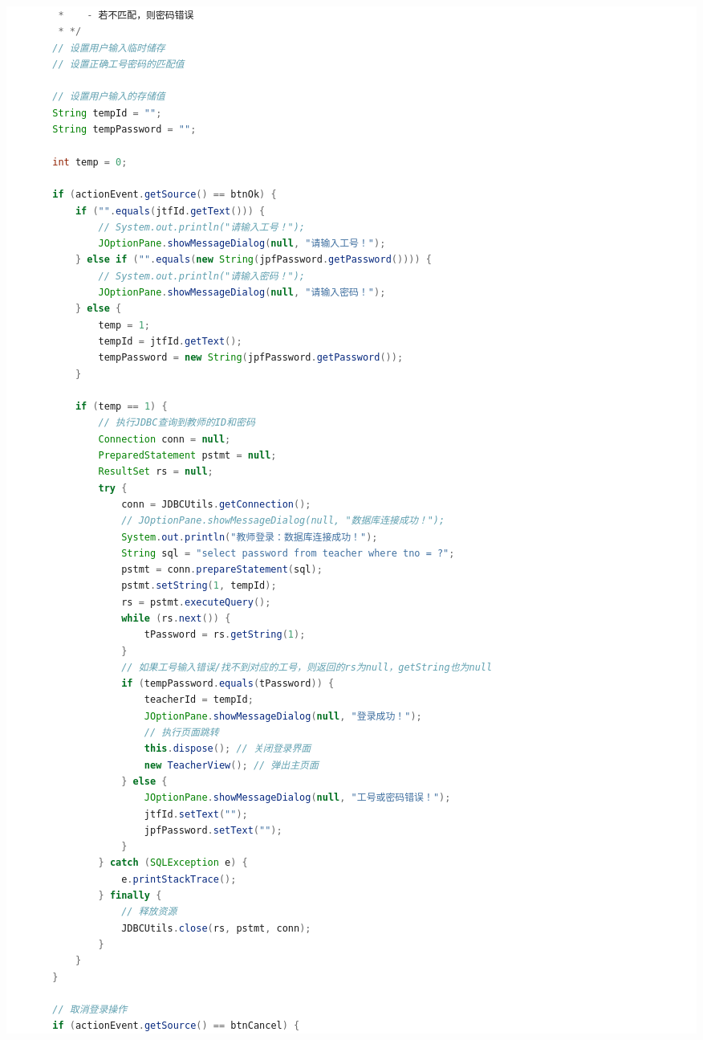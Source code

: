 ```java
         *    - 若不匹配，则密码错误
         * */
        // 设置用户输入临时储存
        // 设置正确工号密码的匹配值

        // 设置用户输入的存储值
        String tempId = "";
        String tempPassword = "";

        int temp = 0;

        if (actionEvent.getSource() == btnOk) {
            if ("".equals(jtfId.getText())) {
                // System.out.println("请输入工号！");
                JOptionPane.showMessageDialog(null, "请输入工号！");
            } else if ("".equals(new String(jpfPassword.getPassword()))) {
                // System.out.println("请输入密码！");
                JOptionPane.showMessageDialog(null, "请输入密码！");
            } else {
                temp = 1;
                tempId = jtfId.getText();
                tempPassword = new String(jpfPassword.getPassword());
            }

            if (temp == 1) {
                // 执行JDBC查询到教师的ID和密码
                Connection conn = null;
                PreparedStatement pstmt = null;
                ResultSet rs = null;
                try {
                    conn = JDBCUtils.getConnection();
                    // JOptionPane.showMessageDialog(null, "数据库连接成功！");
                    System.out.println("教师登录：数据库连接成功！");
                    String sql = "select password from teacher where tno = ?";
                    pstmt = conn.prepareStatement(sql);
                    pstmt.setString(1, tempId);
                    rs = pstmt.executeQuery();
                    while (rs.next()) {
                        tPassword = rs.getString(1);
                    }
                    // 如果工号输入错误/找不到对应的工号，则返回的rs为null，getString也为null
                    if (tempPassword.equals(tPassword)) {
                        teacherId = tempId;
                        JOptionPane.showMessageDialog(null, "登录成功！");
                        // 执行页面跳转
                        this.dispose(); // 关闭登录界面
                        new TeacherView(); // 弹出主页面
                    } else {
                        JOptionPane.showMessageDialog(null, "工号或密码错误！");
                        jtfId.setText("");
                        jpfPassword.setText("");
                    }
                } catch (SQLException e) {
                    e.printStackTrace();
                } finally {
                    // 释放资源
                    JDBCUtils.close(rs, pstmt, conn);
                }
            }
        }

        // 取消登录操作
        if (actionEvent.getSource() == btnCancel) {
```